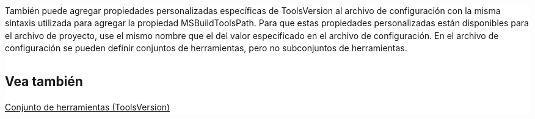   También puede agregar propiedades personalizadas específicas de ToolsVersion al archivo de configuración con la misma sintaxis utilizada para agregar la propiedad MSBuildToolsPath. Para que estas propiedades personalizadas están disponibles para el archivo de proyecto, use el mismo nombre que el del valor especificado en el archivo de configuración. En el archivo de configuración se pueden definir conjuntos de herramientas, pero no subconjuntos de herramientas.  

## <a name="see-also"></a>Vea también  
 [Conjunto de herramientas (ToolsVersion)](../msbuild/msbuild-toolset-toolsversion.md)



